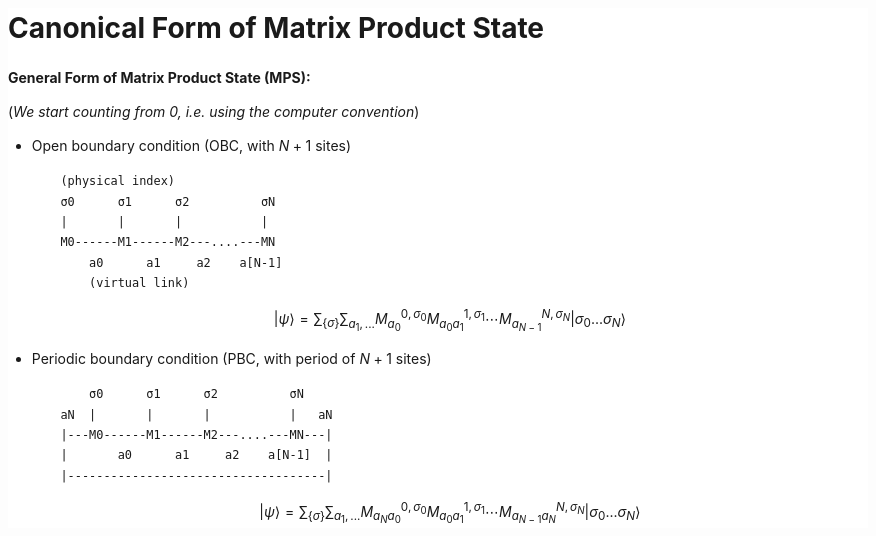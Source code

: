 <style>
    .katex {
        font-size: 1.1em;
    }
</style>

# Canonical Form of Matrix Product State

**General Form of Matrix Product State (MPS):**

(*We start counting from 0, i.e. using the computer convention*)

- Open boundary condition (OBC, with $N+1$ sites)

    ```
        (physical index)
        σ0      σ1      σ2          σN
        |       |       |           |
        M0------M1------M2---....---MN
            a0      a1     a2    a[N-1]
            (virtual link)
    ```

    $$
    |\psi \rangle
    = \sum_{\{\sigma\}} \sum_{a_1, ...}
    M_{a_0}^{0,\sigma_0}
    M_{a_0 a_1}^{1, \sigma_1} \cdots
    M_{a_{N-1}}^{N, \sigma_N}
    | \sigma_0 ... \sigma_N \rangle
    $$

- Periodic boundary condition (PBC, with period of $N+1$ sites)
    
    ```
            σ0      σ1      σ2          σN
        aN  |       |       |           |   aN
        |---M0------M1------M2---....---MN---|
        |       a0      a1     a2    a[N-1]  |
        |------------------------------------|
    ```

    $$
    |\psi \rangle
    = \sum_{\{\sigma\}} \sum_{a_1, ...}
    M_{a_N a_0}^{0,\sigma_0}
    M_{a_0 a_1}^{1, \sigma_1} \cdots
    M_{a_{N-1} a_N}^{N, \sigma_N}
    | \sigma_0 ... \sigma_N \rangle
    $$
